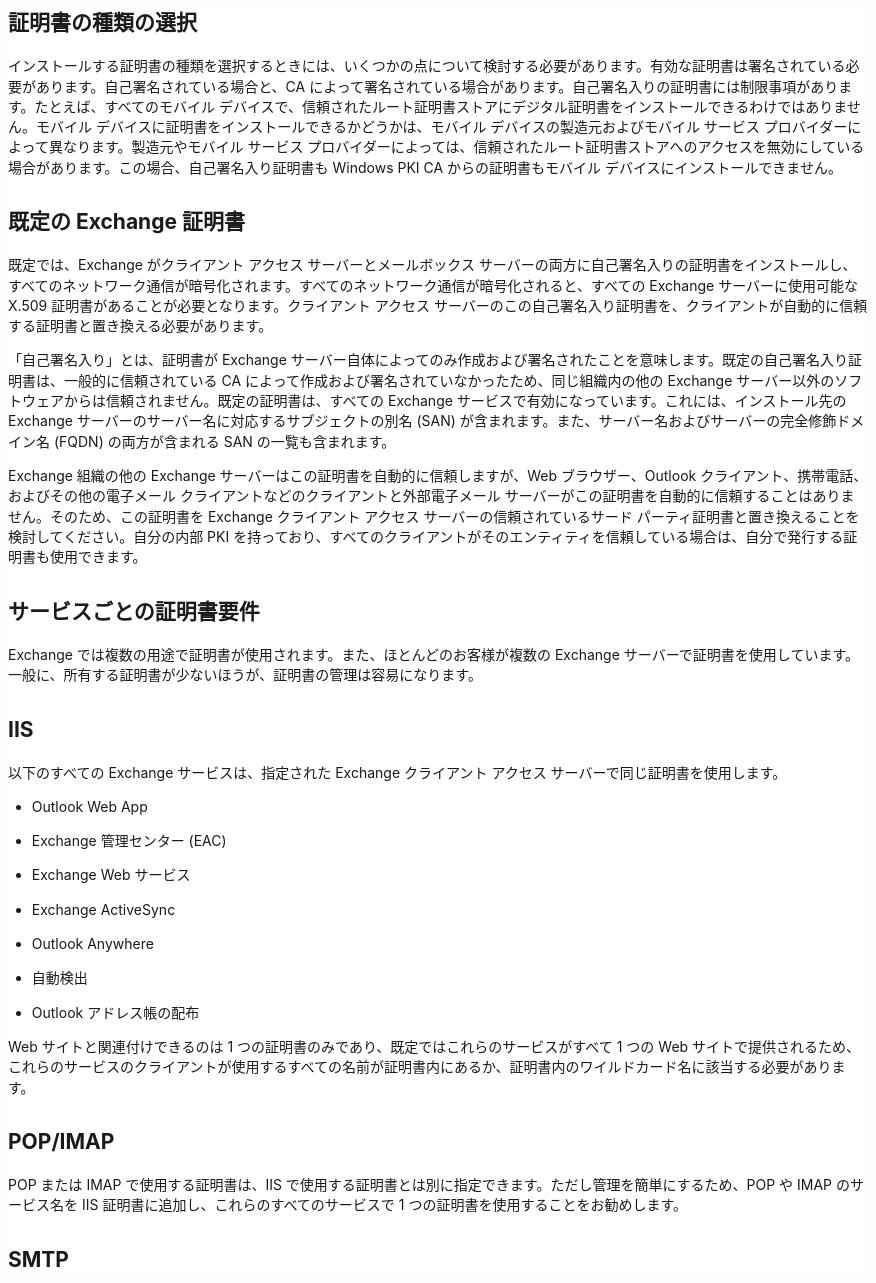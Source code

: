 ## 証明書の種類の選択

インストールする証明書の種類を選択するときには、いくつかの点について検討する必要があります。有効な証明書は署名されている必要があります。自己署名されている場合と、CA によって署名されている場合があります。自己署名入りの証明書には制限事項があります。たとえば、すべてのモバイル デバイスで、信頼されたルート証明書ストアにデジタル証明書をインストールできるわけではありません。モバイル デバイスに証明書をインストールできるかどうかは、モバイル デバイスの製造元およびモバイル サービス プロバイダーによって異なります。製造元やモバイル サービス プロバイダーによっては、信頼されたルート証明書ストアへのアクセスを無効にしている場合があります。この場合、自己署名入り証明書も Windows PKI CA からの証明書もモバイル デバイスにインストールできません。

## 既定の Exchange 証明書

既定では、Exchange がクライアント アクセス サーバーとメールボックス サーバーの両方に自己署名入りの証明書をインストールし、すべてのネットワーク通信が暗号化されます。すべてのネットワーク通信が暗号化されると、すべての Exchange サーバーに使用可能な X.509 証明書があることが必要となります。クライアント アクセス サーバーのこの自己署名入り証明書を、クライアントが自動的に信頼する証明書と置き換える必要があります。

「自己署名入り」とは、証明書が Exchange サーバー自体によってのみ作成および署名されたことを意味します。既定の自己署名入り証明書は、一般的に信頼されている CA によって作成および署名されていなかったため、同じ組織内の他の Exchange サーバー以外のソフトウェアからは信頼されません。既定の証明書は、すべての Exchange サービスで有効になっています。これには、インストール先の Exchange サーバーのサーバー名に対応するサブジェクトの別名 (SAN) が含まれます。また、サーバー名およびサーバーの完全修飾ドメイン名 (FQDN) の両方が含まれる SAN の一覧も含まれます。

Exchange 組織の他の Exchange サーバーはこの証明書を自動的に信頼しますが、Web ブラウザー、Outlook クライアント、携帯電話、およびその他の電子メール クライアントなどのクライアントと外部電子メール サーバーがこの証明書を自動的に信頼することはありません。そのため、この証明書を Exchange クライアント アクセス サーバーの信頼されているサード パーティ証明書と置き換えることを検討してください。自分の内部 PKI を持っており、すべてのクライアントがそのエンティティを信頼している場合は、自分で発行する証明書も使用できます。

## サービスごとの証明書要件

Exchange では複数の用途で証明書が使用されます。また、ほとんどのお客様が複数の Exchange サーバーで証明書を使用しています。一般に、所有する証明書が少ないほうが、証明書の管理は容易になります。

## IIS

以下のすべての Exchange サービスは、指定された Exchange クライアント アクセス サーバーで同じ証明書を使用します。

  - Outlook Web App

  - Exchange 管理センター (EAC)

  - Exchange Web サービス

  - Exchange ActiveSync

  - Outlook Anywhere

  - 自動検出

  - Outlook アドレス帳の配布

Web サイトと関連付けできるのは 1 つの証明書のみであり、既定ではこれらのサービスがすべて 1 つの Web サイトで提供されるため、これらのサービスのクライアントが使用するすべての名前が証明書内にあるか、証明書内のワイルドカード名に該当する必要があります。

## POP/IMAP

POP または IMAP で使用する証明書は、IIS で使用する証明書とは別に指定できます。ただし管理を簡単にするため、POP や IMAP のサービス名を IIS 証明書に追加し、これらのすべてのサービスで 1 つの証明書を使用することをお勧めします。

## SMTP
